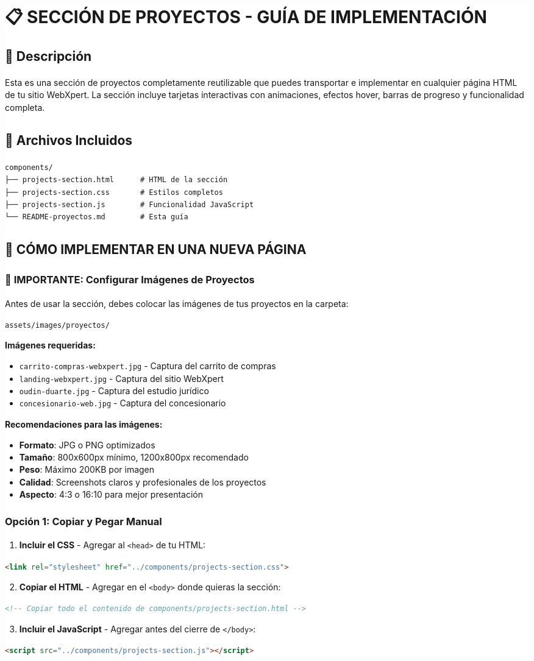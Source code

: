 # 📋 SECCIÓN DE PROYECTOS - GUÍA DE IMPLEMENTACIÓN

## 🎯 Descripción
Esta es una sección de proyectos completamente reutilizable que puedes transportar e implementar en cualquier página HTML de tu sitio WebXpert. La sección incluye tarjetas interactivas con animaciones, efectos hover, barras de progreso y funcionalidad completa.

## 📁 Archivos Incluidos

```
components/
├── projects-section.html      # HTML de la sección
├── projects-section.css       # Estilos completos
├── projects-section.js        # Funcionalidad JavaScript
└── README-proyectos.md        # Esta guía
```

## 🚀 CÓMO IMPLEMENTAR EN UNA NUEVA PÁGINA

### 📸 **IMPORTANTE: Configurar Imágenes de Proyectos**

Antes de usar la sección, debes colocar las imágenes de tus proyectos en la carpeta:
```
assets/images/proyectos/
```

**Imágenes requeridas:**
- `carrito-compras-webxpert.jpg` - Captura del carrito de compras
- `landing-webxpert.jpg` - Captura del sitio WebXpert
- `oudin-duarte.jpg` - Captura del estudio jurídico
- `concesionario-web.jpg` - Captura del concesionario

**Recomendaciones para las imágenes:**
- **Formato**: JPG o PNG optimizados
- **Tamaño**: 800x600px mínimo, 1200x800px recomendado
- **Peso**: Máximo 200KB por imagen
- **Calidad**: Screenshots claros y profesionales de los proyectos
- **Aspecto**: 4:3 o 16:10 para mejor presentación

### Opción 1: Copiar y Pegar Manual

1. **Incluir el CSS** - Agregar al `<head>` de tu HTML:
```html
<link rel="stylesheet" href="../components/projects-section.css">
```

2. **Copiar el HTML** - Agregar en el `<body>` donde quieras la sección:
```html
<!-- Copiar todo el contenido de components/projects-section.html -->
```

3. **Incluir el JavaScript** - Agregar antes del cierre de `</body>`:
```html
<script src="../components/projects-section.js"></script>
```
